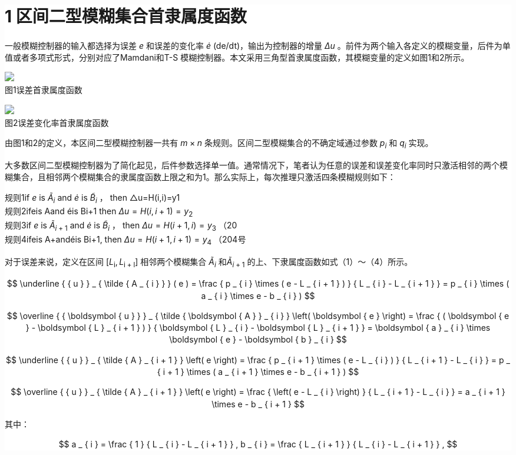 # 1 区间二型模糊集合首隶属度函数

一般模糊控制器的输入都选择为误差 $e$ 和误差的变化率 $\dot { e }$ (de/dt)，输出为控制器的增量 $\Delta u$ 。前件为两个输入各定义的模糊变量，后件为单值或者多项式形式，分别对应了Mamdani和T-S 模糊控制器。本文采用三角型首隶属度函数，其模糊变量的定义如图1和2所示。

![](images/4af80a0d7a8ae0d5a3a5ccb1b863ebc49bfa2b93c4d4368fedb84a43dd24c964.jpg)  
图1误差首隶属度函数

![](images/5e9e4fe0ddd6c0079bb759e58505ca6606e78968b3e28893e0a35ce84df44dc0.jpg)  
图2误差变化率首隶属度函数

由图1和2的定义，本区间二型模糊控制器一共有 $m { \times } n$ 条规则。区间二型模糊集合的不确定域通过参数 $p _ { i }$ 和 $q _ { i }$ 实现。

大多数区间二型模糊控制器为了简化起见，后件参数选择单一值。通常情况下，笔者认为任意的误差和误差变化率同时只激活相邻的两个模糊集合，且相邻两个模糊集合的隶属度函数上限之和为1。那么实际上，每次推理只激活四条模糊规则如下：

规则1if $e$ is $\tilde { A } _ { i }$ and $\dot { e }$ is ${ \tilde { B } } _ { i }$ ， then △u=H(i,i)=y1   
规则2ifeis Aand éis Bi+1 then $\Delta u { = } H ( i , i { + } 1 ) { = } y _ { 2 }$   
规则3if $e$ is $\tilde { A } _ { i + 1 }$ and $\dot { e }$ is ${ \tilde { B } } _ { i }$ ， then $\Delta u = H ( i + 1 , i ) = y _ { 3 }$ （20   
规则4ifeis A+andéis Bi+1, then $\Delta u { = } H ( i { + } 1 , i { + } 1 ) { = } y _ { 4 }$ （204号

对于误差来说，定义在区间 $[ L _ { \mathrm { i } } , L _ { \mathrm { i + l } } ]$ 相邻两个模糊集合 $\tilde { A } _ { i }$ 和$\tilde { A } _ { i + 1 }$ 的上、下隶属度函数如式（1）～（4）所示。

$$
\underline { { u } } _ { \tilde { A _ { i } } } ( e ) = \frac { p _ { i } \times ( e - L _ { i + 1 } ) } { L _ { i } - L _ { i + 1 } } = p _ { i } \times ( a _ { i } \times e - b _ { i } )
$$

$$
\overline { { \boldsymbol { u } } } _ { \tilde { \boldsymbol { A } } _ { i } } \left( \boldsymbol { e } \right) = \frac { ( \boldsymbol { e } - \boldsymbol { L } _ { i + 1 } ) } { \boldsymbol { L } _ { i } - \boldsymbol { L } _ { i + 1 } } = \boldsymbol { a } _ { i } \times \boldsymbol { e } - \boldsymbol { b } _ { i }
$$

$$
\underline { { u } } _ { \tilde { A } _ { i + 1 } } \left( e \right) = \frac { p _ { i + 1 } \times ( e - L _ { i } ) } { L _ { i + 1 } - L _ { i } } = p _ { i + 1 } \times ( a _ { i + 1 } \times e - b _ { i + 1 } )
$$

$$
\overline { { u } } _ { \tilde { A } _ { i + 1 } } \left( e \right) = \frac { \left( e - L _ { i } \right) } { L _ { i + 1 } - L _ { i } } = a _ { i + 1 } \times e - b _ { i + 1 }
$$

其中：

$$
a _ { i } = \frac { 1 } { L _ { i } - L _ { i + 1 } } , b _ { i } = \frac { L _ { i + 1 } } { L _ { i } - L _ { i + 1 } } ,
$$
